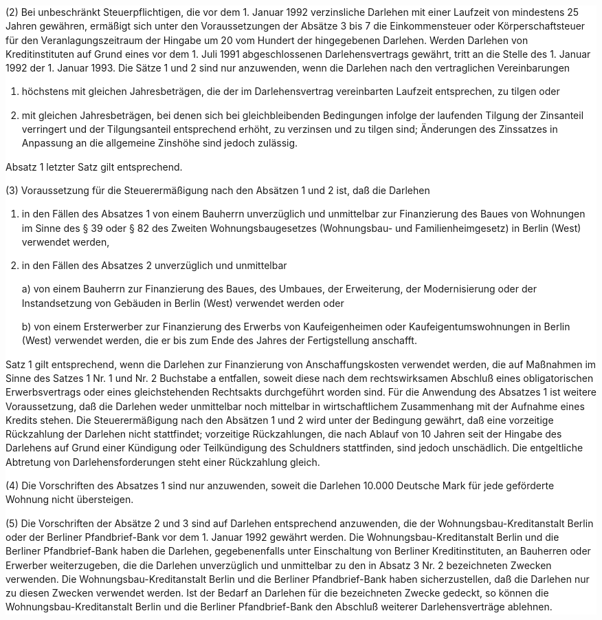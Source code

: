 (2) Bei unbeschränkt Steuerpflichtigen, die vor dem 1. Januar 1992 verzinsliche Darlehen mit einer Laufzeit von mindestens 25 Jahren gewähren, ermäßigt sich unter den Voraussetzungen der Absätze 3 bis 7 die Einkommensteuer oder Körperschaftsteuer für den Veranlagungszeitraum der Hingabe um 20 vom Hundert der hingegebenen Darlehen. Werden Darlehen von Kreditinstituten auf Grund eines vor dem 1. Juli 1991 abgeschlossenen Darlehensvertrags gewährt, tritt an die Stelle des 1. Januar 1992 der 1. Januar 1993. Die Sätze 1 und 2 sind nur anzuwenden, wenn die Darlehen nach den vertraglichen Vereinbarungen

1.  höchstens mit gleichen Jahresbeträgen, die der im Darlehensvertrag vereinbarten Laufzeit entsprechen, zu tilgen oder


2.  mit gleichen Jahresbeträgen, bei denen sich bei gleichbleibenden Bedingungen infolge der laufenden Tilgung der Zinsanteil verringert und der Tilgungsanteil entsprechend erhöht, zu verzinsen und zu tilgen sind; Änderungen des Zinssatzes in Anpassung an die allgemeine Zinshöhe sind jedoch zulässig.



Absatz 1 letzter Satz gilt entsprechend.

(3) Voraussetzung für die Steuerermäßigung nach den Absätzen 1 und 2 ist, daß die Darlehen

1.  in den Fällen des Absatzes 1 von einem Bauherrn unverzüglich und unmittelbar zur Finanzierung des Baues von Wohnungen im Sinne des § 39 oder § 82 des Zweiten Wohnungsbaugesetzes (Wohnungsbau- und Familienheimgesetz) in Berlin (West) verwendet werden,


2.  in den Fällen des Absatzes 2 unverzüglich und unmittelbar

    a)  von einem Bauherrn zur Finanzierung des Baues, des Umbaues, der Erweiterung, der Modernisierung oder der Instandsetzung von Gebäuden in Berlin (West) verwendet werden oder


    b)  von einem Ersterwerber zur Finanzierung des Erwerbs von Kaufeigenheimen oder Kaufeigentumswohnungen in Berlin (West) verwendet werden, die er bis zum Ende des Jahres der Fertigstellung anschafft.






Satz 1 gilt entsprechend, wenn die Darlehen zur Finanzierung von Anschaffungskosten verwendet werden, die auf Maßnahmen im Sinne des Satzes 1 Nr. 1 und Nr. 2 Buchstabe a entfallen, soweit diese nach dem rechtswirksamen Abschluß eines obligatorischen Erwerbsvertrags oder eines gleichstehenden Rechtsakts durchgeführt worden sind. Für die Anwendung des Absatzes 1 ist weitere Voraussetzung, daß die Darlehen weder unmittelbar noch mittelbar in wirtschaftlichem Zusammenhang mit der Aufnahme eines Kredits stehen. Die Steuerermäßigung nach den Absätzen 1 und 2 wird unter der Bedingung gewährt, daß eine vorzeitige Rückzahlung der Darlehen nicht stattfindet; vorzeitige Rückzahlungen, die nach Ablauf von 10 Jahren seit der Hingabe des Darlehens auf Grund einer Kündigung oder Teilkündigung des Schuldners stattfinden, sind jedoch unschädlich. Die entgeltliche Abtretung von Darlehensforderungen steht einer Rückzahlung gleich.

(4) Die Vorschriften des Absatzes 1 sind nur anzuwenden, soweit die Darlehen 10.000 Deutsche Mark für jede geförderte Wohnung nicht übersteigen.

(5) Die Vorschriften der Absätze 2 und 3 sind auf Darlehen entsprechend anzuwenden, die der Wohnungsbau-Kreditanstalt Berlin oder der Berliner Pfandbrief-Bank vor dem 1. Januar 1992 gewährt werden. Die Wohnungsbau-Kreditanstalt Berlin und die Berliner Pfandbrief-Bank haben die Darlehen, gegebenenfalls unter Einschaltung von Berliner Kreditinstituten, an Bauherren oder Erwerber weiterzugeben, die die Darlehen unverzüglich und unmittelbar zu den in Absatz 3 Nr. 2 bezeichneten Zwecken verwenden. Die Wohnungsbau-Kreditanstalt Berlin und die Berliner Pfandbrief-Bank haben sicherzustellen, daß die Darlehen nur zu diesen Zwecken verwendet werden. Ist der Bedarf an Darlehen für die bezeichneten Zwecke gedeckt, so können die Wohnungsbau-Kreditanstalt Berlin und die Berliner Pfandbrief-Bank den Abschluß weiterer Darlehensverträge ablehnen.
